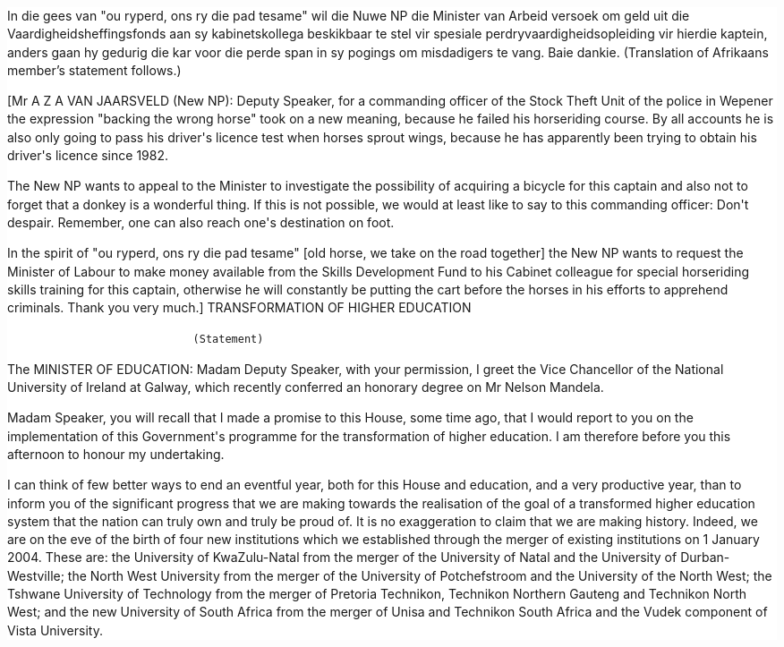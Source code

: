 In die gees van "ou ryperd, ons ry die pad  tesame"  wil  die  Nuwe  NP  die
Minister van Arbeid versoek om geld uit  die  Vaardigheidsheffingsfonds  aan
sy     kabinetskollega     beskikbaar     te     stel      vir      spesiale
perdryvaardigheidsopleiding vir hierdie kaptein, anders gaan hy gedurig  die
kar voor die perde span in sy pogings om misdadigers te vang.  Baie  dankie.
(Translation of Afrikaans member’s statement follows.)

[Mr A Z A VAN JAARSVELD (New NP): Deputy Speaker, for a  commanding  officer
of the Stock Theft Unit of the police in  Wepener  the  expression  "backing
the wrong horse" took on a new meaning, because he  failed  his  horseriding
course. By all accounts he is also only going to pass his  driver's  licence
test when horses sprout wings, because he  has  apparently  been  trying  to
obtain his driver's licence since 1982.

The New NP wants to appeal to the Minister to  investigate  the  possibility
of acquiring a bicycle for this captain  and  also  not  to  forget  that  a
donkey is a wonderful thing. If this is not  possible,  we  would  at  least
like to say to this commanding officer: Don't  despair.  Remember,  one  can
also reach one's destination on foot.

In the spirit of "ou ryperd, ons ry die pad tesame" [old horse, we  take  on
the road together] the New NP wants to request the  Minister  of  Labour  to
make money available  from  the  Skills  Development  Fund  to  his  Cabinet
colleague  for  special  horseriding  skills  training  for  this   captain,
otherwise he will constantly be putting the cart before the  horses  in  his
efforts to apprehend criminals. Thank you very much.]
                     TRANSFORMATION OF HIGHER EDUCATION

                                 (Statement)

The MINISTER OF EDUCATION: Madam Deputy Speaker,  with  your  permission,  I
greet the Vice Chancellor of the National University of Ireland  at  Galway,
which recently conferred an honorary degree on Mr Nelson Mandela.

Madam Speaker, you will recall that I made a promise  to  this  House,  some
time ago, that  I  would  report  to  you  on  the  implementation  of  this
Government's programme for the transformation  of  higher  education.  I  am
therefore before you this afternoon to honour my undertaking.

I can think of few better ways to end an eventful year, both for this  House
and education, and a very  productive  year,  than  to  inform  you  of  the
significant progress that we are making towards the realisation of the  goal
of a transformed higher education system that the nation can truly  own  and
truly be proud of.
It is no exaggeration to claim that we are making history.  Indeed,  we  are
on the eve of the birth  of  four  new  institutions  which  we  established
through the merger of existing institutions on 1 January  2004.  These  are:
the University of KwaZulu-Natal from the merger of the University  of  Natal
and the University of Durban-Westville; the North West University  from  the
merger of the University of Potchefstroom and the University  of  the  North
West; the Tshwane University of  Technology  from  the  merger  of  Pretoria
Technikon, Technikon Northern Gauteng and Technikon North West; and the  new
University of South Africa from the merger  of  Unisa  and  Technikon  South
Africa and the Vudek component of Vista University.
